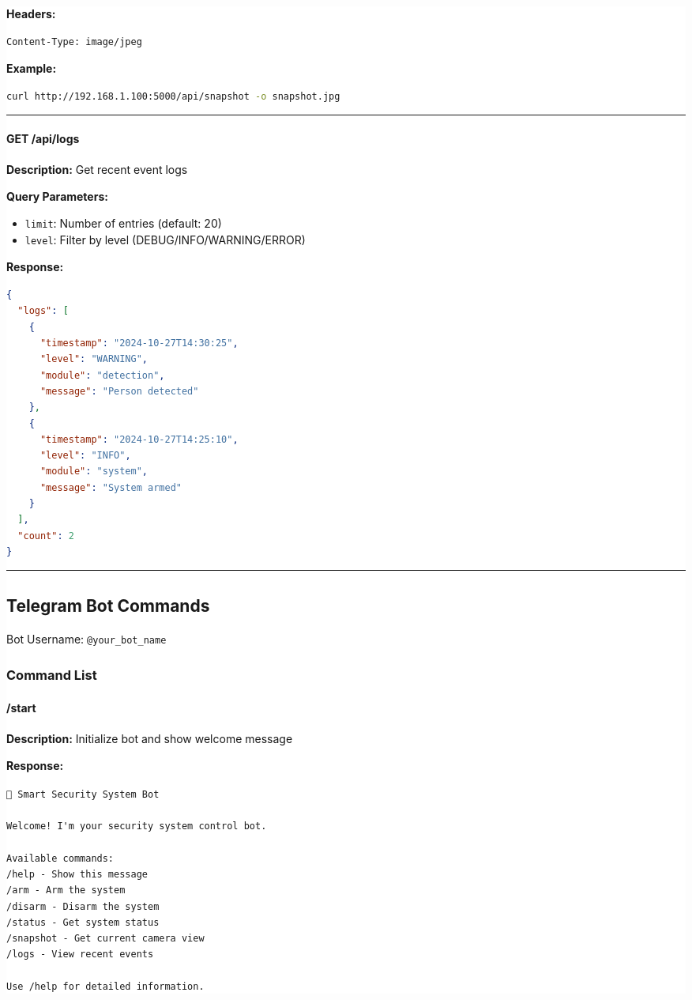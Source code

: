 **Headers:**
```
Content-Type: image/jpeg
```

**Example:**
```bash
curl http://192.168.1.100:5000/api/snapshot -o snapshot.jpg
```

---

#### GET /api/logs

**Description:** Get recent event logs

**Query Parameters:**
- `limit`: Number of entries (default: 20)
- `level`: Filter by level (DEBUG/INFO/WARNING/ERROR)

**Response:**
```json
{
  "logs": [
    {
      "timestamp": "2024-10-27T14:30:25",
      "level": "WARNING",
      "module": "detection",
      "message": "Person detected"
    },
    {
      "timestamp": "2024-10-27T14:25:10",
      "level": "INFO",
      "module": "system",
      "message": "System armed"
    }
  ],
  "count": 2
}
```

---

## Telegram Bot Commands

Bot Username: `@your_bot_name`

### Command List

#### /start

**Description:** Initialize bot and show welcome message

**Response:**
```
🔐 Smart Security System Bot

Welcome! I'm your security system control bot.

Available commands:
/help - Show this message
/arm - Arm the system
/disarm - Disarm the system
/status - Get system status
/snapshot - Get current camera view
/logs - View recent events

Use /help for detailed information.
```
